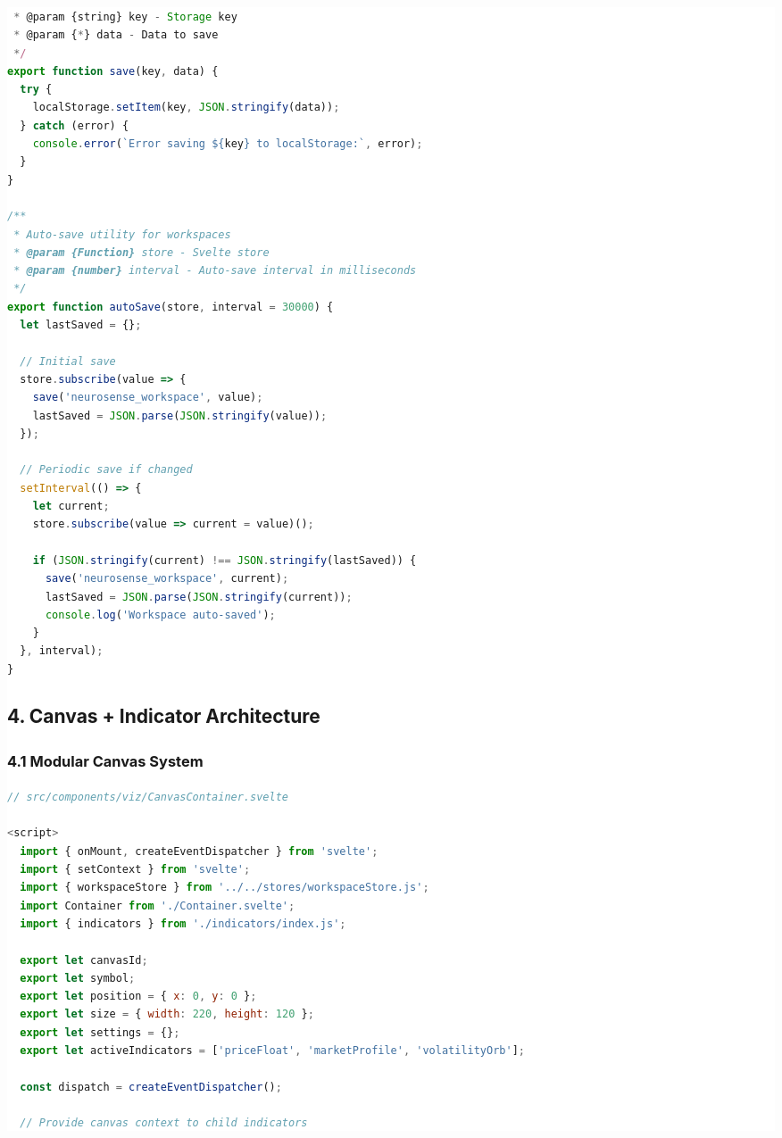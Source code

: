 ```javascript
 * @param {string} key - Storage key
 * @param {*} data - Data to save
 */
export function save(key, data) {
  try {
    localStorage.setItem(key, JSON.stringify(data));
  } catch (error) {
    console.error(`Error saving ${key} to localStorage:`, error);
  }
}

/**
 * Auto-save utility for workspaces
 * @param {Function} store - Svelte store
 * @param {number} interval - Auto-save interval in milliseconds
 */
export function autoSave(store, interval = 30000) {
  let lastSaved = {};
  
  // Initial save
  store.subscribe(value => {
    save('neurosense_workspace', value);
    lastSaved = JSON.parse(JSON.stringify(value));
  });
  
  // Periodic save if changed
  setInterval(() => {
    let current;
    store.subscribe(value => current = value)();
    
    if (JSON.stringify(current) !== JSON.stringify(lastSaved)) {
      save('neurosense_workspace', current);
      lastSaved = JSON.parse(JSON.stringify(current));
      console.log('Workspace auto-saved');
    }
  }, interval);
}
```

## 4. Canvas + Indicator Architecture

### 4.1 Modular Canvas System

```javascript
// src/components/viz/CanvasContainer.svelte

<script>
  import { onMount, createEventDispatcher } from 'svelte';
  import { setContext } from 'svelte';
  import { workspaceStore } from '../../stores/workspaceStore.js';
  import Container from './Container.svelte';
  import { indicators } from './indicators/index.js';
  
  export let canvasId;
  export let symbol;
  export let position = { x: 0, y: 0 };
  export let size = { width: 220, height: 120 };
  export let settings = {};
  export let activeIndicators = ['priceFloat', 'marketProfile', 'volatilityOrb'];
  
  const dispatch = createEventDispatcher();
  
  // Provide canvas context to child indicators
```